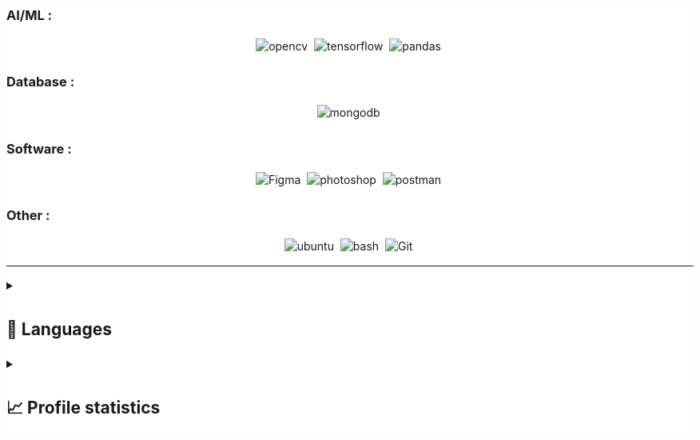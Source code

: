 <div id="ai_ml">
  <h3>AI/ML :</h3>
  <div align="center">
    <img src="https://github.com/devicons/devicon/blob/master/icons/opencv/opencv-original-wordmark.svg" title="opencv" alt="opencv" width="30" height="30"/>&nbsp;
    <img src="https://github.com/devicons/devicon/blob/master/icons/tensorflow/tensorflow-original.svg" title="tensorflow" alt="tensorflow" width="30" height="30"/>&nbsp;
    <img src="https://github.com/devicons/devicon/blob/master/icons/pandas/pandas-original-wordmark.svg" title="pandas" alt="pandas" width="30" height="30"/>&nbsp;
  </div>
</div>

<div id="database">
  <h3>Database :</h3>
  <div align="center">
    <img src="https://github.com/devicons/devicon/blob/master/icons/mongodb/mongodb-original-wordmark.svg" title="mongodb" alt="mongodb" width="30" height="30"/>&nbsp;
  </div>
</div>

<div id="software">
  <h3>Software :</h3>
  <div align="center">
    <img src="https://github.com/devicons/devicon/blob/master/icons/figma/figma-original.svg" title="Figma" alt="Figma" width="30" height="30"/>&nbsp;
    <img src="https://github.com/devicons/devicon/blob/master/icons/photoshop/photoshop-line.svg" title="photoshop" alt="photoshop" width="30" height="30"/>&nbsp;
    <img src="https://www.vectorlogo.zone/logos/getpostman/getpostman-icon.svg" title="postman" alt="postman" width="30" height="30"/>&nbsp;
  </div>
</div>

<div id="other">
  <h3>Other :</h3>
  <div align="center">
    <img src="https://github.com/devicons/devicon/blob/master/icons/ubuntu/ubuntu-plain-wordmark.svg" title="ubuntu" alt="ubuntu" width="30" height="30"/>&nbsp;
    <img src="https://github.com/devicons/devicon/blob/master/icons/bash/bash-original.svg" title="bash" alt="bash" width="30" height="30"/>&nbsp;
    <img src="https://github.com/devicons/devicon/blob/master/icons/git/git-plain-wordmark.svg"  title="Git" alt="Git" width="30" height="30"/>&nbsp;
  </div>
</div>

---

<div align="center">
  <details align="left"><summary><h2>👅  Languages</h2></summary></details>
</div>

<div align="center">
  <details align="left"><summary><h2>📈  Profile statistics</h2></summary></details>
</div>
